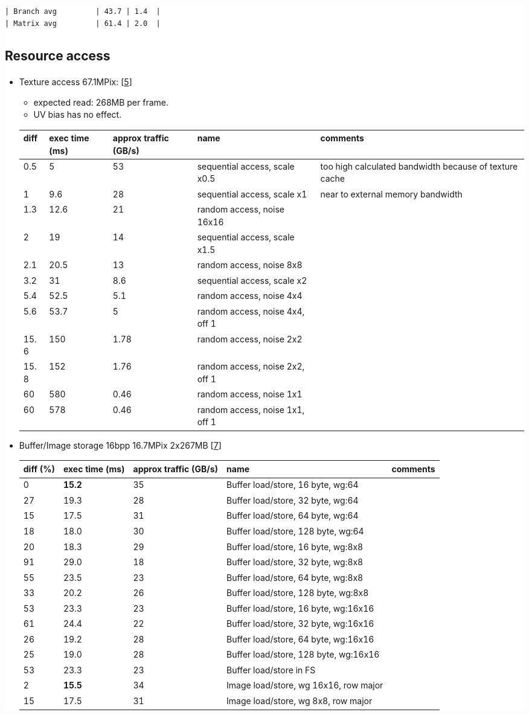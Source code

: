 	| Branch avg         | 43.7 | 1.4  |
	| Matrix avg         | 61.4 | 2.0  |

## Resource access

* Texture access 67.1MPix: [[5](../GPU_Benchmarks.md#5-Texture-lookup-performance)]
	- expected read: 268MB per frame.
	- UV bias has no effect.

	| diff | exec time (ms) | approx traffic (GB/s) | name | comments |
	|---|---|---|-------|------|
	| 0.5  | 5    | 53   | sequential access, scale x0.5   | too high calculated bandwidth because of texture cache |
	| 1    | 9.6  | 28   | sequential access, scale x1     | near to external memory bandwidth |
	| 1.3  | 12.6 | 21   | random access, noise 16x16      | |
	| 2    | 19   | 14   | sequential access, scale x1.5   | |
	| 2.1  | 20.5 | 13   | random access, noise 8x8        | |
	| 3.2  | 31   | 8.6  | sequential access, scale x2     | |
	| 5.4  | 52.5 | 5.1  | random access, noise 4x4        | |
	| 5.6  | 53.7 |  5   | random access, noise 4x4, off 1 | |
	| 15.6 | 150  | 1.78 | random access, noise 2x2        | |
	| 15.8 | 152  | 1.76 | random access, noise 2x2, off 1 | |
	| 60   | 580  | 0.46 | random access, noise 1x1        | |
	| 60   | 578  | 0.46 | random access, noise 1x1, off 1 | |
	
* Buffer/Image storage 16bpp 16.7MPix 2x267MB [[7](../GPU_Benchmarks.md#7-BufferImage-storage-access)]

	| diff (%) | exec time (ms) | approx traffic (GB/s) | name | comments |
	|---|---|---|------|----|
	| 0   | **15.2** | 35 | Buffer load/store, 16 byte, wg:64  |
	| 27  | 19.3 | 28 | Buffer load/store, 32 byte, wg:64       |
	| 15  | 17.5 | 31 | Buffer load/store, 64 byte, wg:64       |
	| 18  | 18.0 | 30 | Buffer load/store, 128 byte, wg:64      |
	| 20  | 18.3 | 29 | Buffer load/store, 16 byte, wg:8x8      |
	| 91  | 29.0 | 18 | Buffer load/store, 32 byte, wg:8x8      |
	| 55  | 23.5 | 23 | Buffer load/store, 64 byte, wg:8x8      |
	| 33  | 20.2 | 26 | Buffer load/store, 128 byte, wg:8x8     |
	| 53  | 23.3 | 23 | Buffer load/store, 16 byte, wg:16x16    |
	| 61  | 24.4 | 22 | Buffer load/store, 32 byte, wg:16x16    |
	| 26  | 19.2 | 28 | Buffer load/store, 64 byte, wg:16x16    |
	| 25  | 19.0 | 28 | Buffer load/store, 128 byte, wg:16x16   |
	| 53  | 23.3 | 23 | Buffer load/store in FS                                 |
	| 2   | **15.5** | 34 | Image load/store, wg 16x16, row major               | |
	| 15  | 17.5 | 31 | Image load/store, wg 8x8, row major                     | |